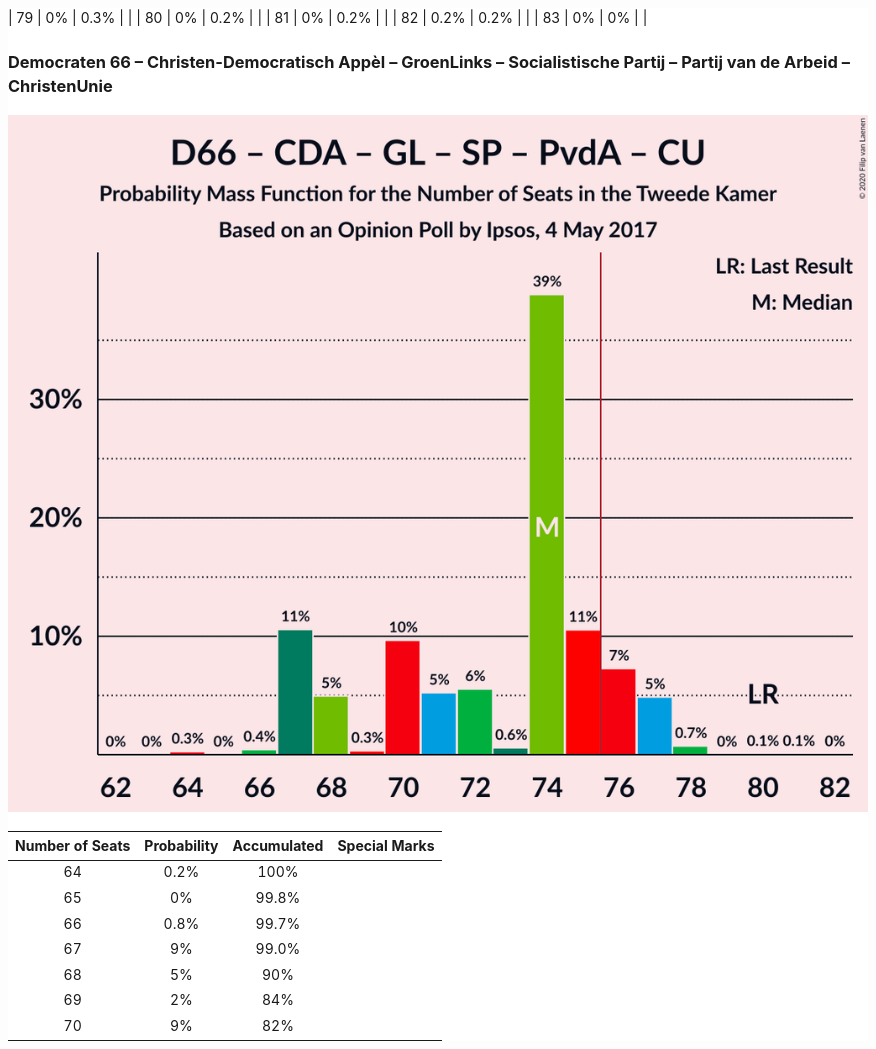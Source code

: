 | 79 | 0% | 0.3% |  |
| 80 | 0% | 0.2% |  |
| 81 | 0% | 0.2% |  |
| 82 | 0.2% | 0.2% |  |
| 83 | 0% | 0% |  |

### Democraten 66 – Christen-Democratisch Appèl – GroenLinks – Socialistische Partij – Partij van de Arbeid – ChristenUnie

![Graph with seats probability mass function not yet produced](2017-05-04-Ipsos-coalitions-seats-pmf-d66–cda–gl–sp–pvda–cu.png "Seats Probability Mass Function")

| Number of Seats | Probability | Accumulated | Special Marks |
|:---------------:|:-----------:|:-----------:|:-------------:|
| 64 | 0.2% | 100% |  |
| 65 | 0% | 99.8% |  |
| 66 | 0.8% | 99.7% |  |
| 67 | 9% | 99.0% |  |
| 68 | 5% | 90% |  |
| 69 | 2% | 84% |  |
| 70 | 9% | 82% |  |